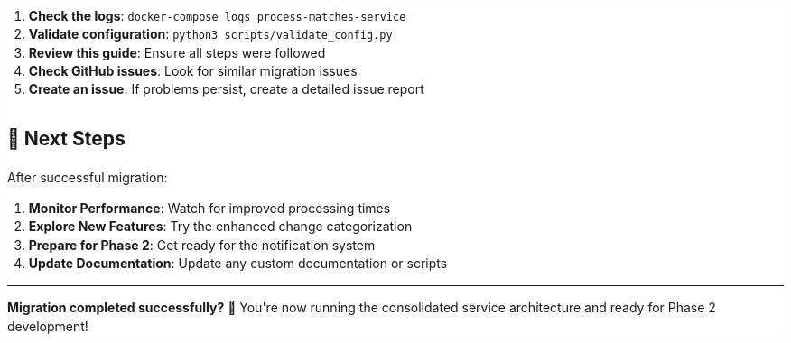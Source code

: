 1. **Check the logs**: `docker-compose logs process-matches-service`
2. **Validate configuration**: `python3 scripts/validate_config.py`
3. **Review this guide**: Ensure all steps were followed
4. **Check GitHub issues**: Look for similar migration issues
5. **Create an issue**: If problems persist, create a detailed issue report

## 🚀 Next Steps

After successful migration:

1. **Monitor Performance**: Watch for improved processing times
2. **Explore New Features**: Try the enhanced change categorization
3. **Prepare for Phase 2**: Get ready for the notification system
4. **Update Documentation**: Update any custom documentation or scripts

---

**Migration completed successfully?** 🎉 You're now running the consolidated service architecture and ready for Phase 2 development!
